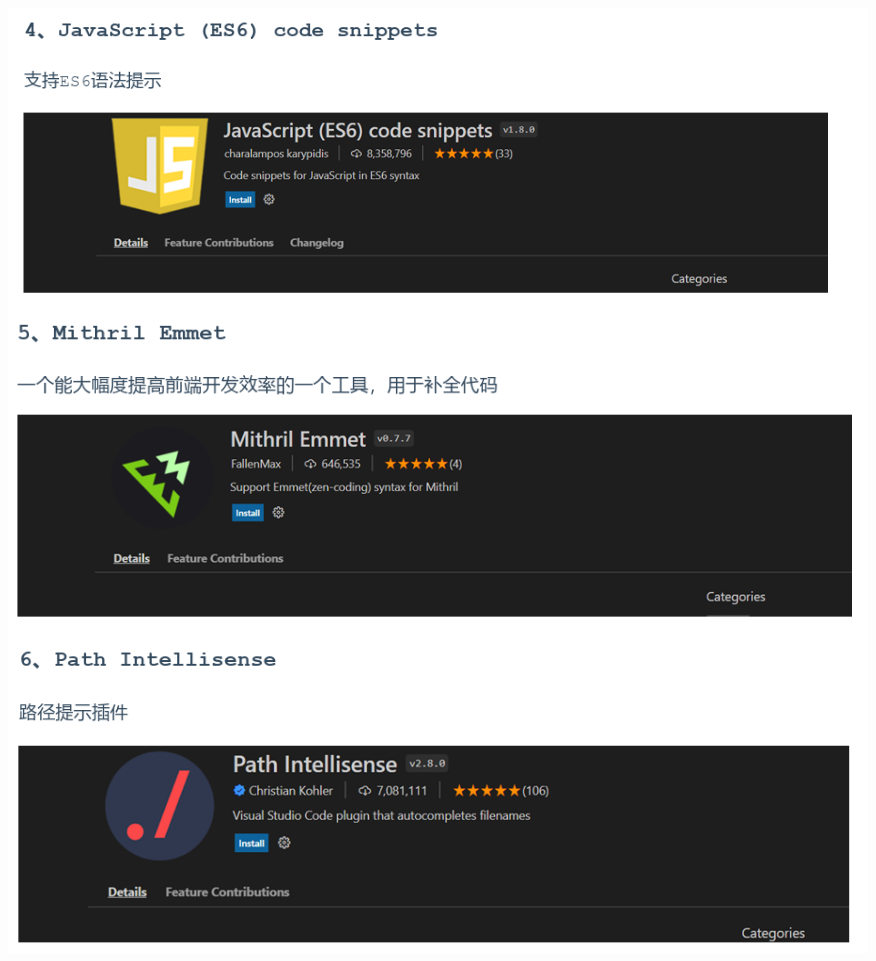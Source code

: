 ![screen-capture](3e40b95454b54bfcf5c2e029c8129f53.png)

![screen-capture](abd99b1facda2af5ef576cff77237384.png)![screen-capture](0628c4b8dc79e9da304d50dd2c01be29.png)

![screen-capture](5808f01703c2690c1591ac98ac22b948.png)
